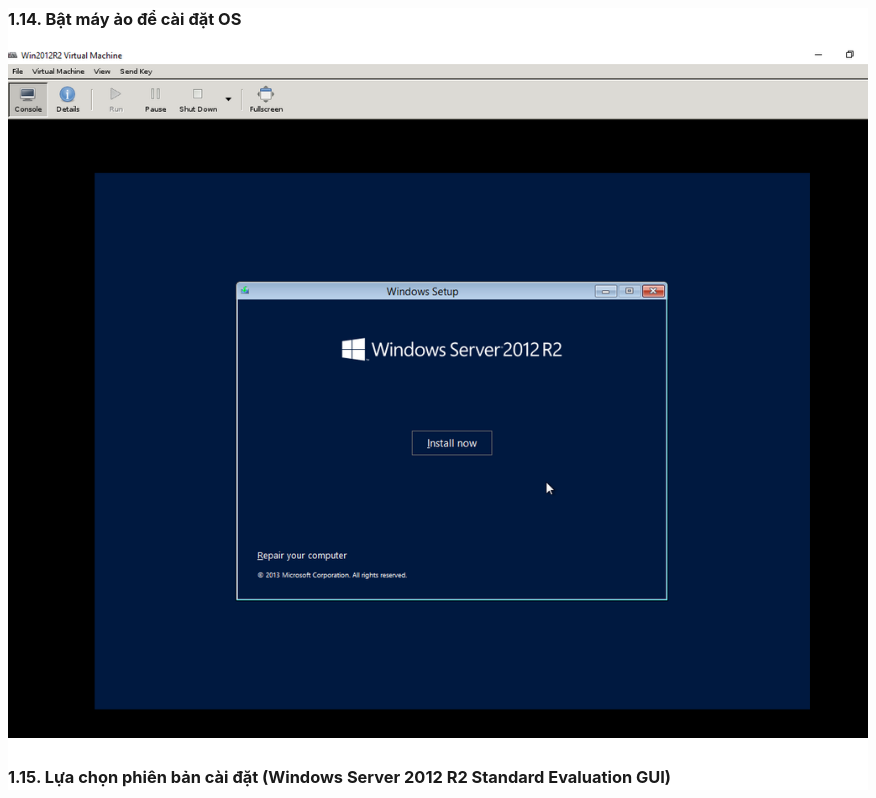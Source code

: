 ### 1.14. Bật máy ảo để cài đặt OS

![Create VM 10](/images/Win2k12_Standard/win2k12_10.png)

### 1.15. Lựa chọn phiên bản cài đặt (Windows Server 2012 R2 Standard Evaluation GUI)
